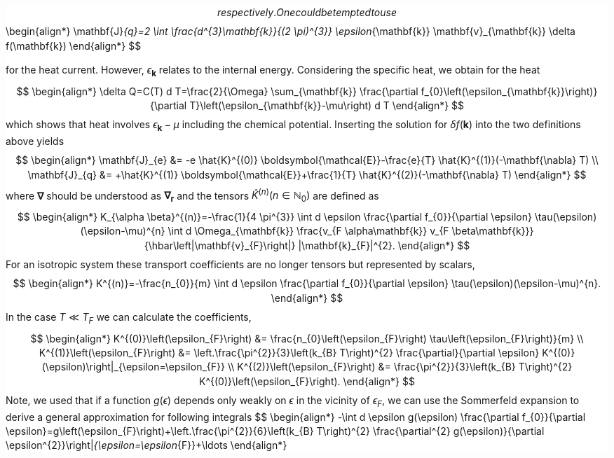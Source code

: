 $$
respectively. One could be tempted to use
$$
\begin{align*}
\mathbf{J}_{q}=2 \int \frac{d^{3}\mathbf{k}}{(2 \pi)^{3}} \epsilon_{\mathbf{k}} \mathbf{v}_{\mathbf{k}} \delta f(\mathbf{k})
\end{align*}
$$

for the heat current. However, $\epsilon_{\mathbf{k}}$ relates to the internal energy. Considering the specific heat, we obtain for the heat
$$
\begin{align*}
\delta Q=C(T) d T=\frac{2}{\Omega} \sum_{\mathbf{k}} \frac{\partial f_{0}\left(\epsilon_{\mathbf{k}}\right)}{\partial T}\left(\epsilon_{\mathbf{k}}-\mu\right) d T
\end{align*}
$$
which shows that heat involves $\epsilon_{\mathbf{k}}-\mu$ including the chemical potential. Inserting the solution for $\delta f(\mathbf{k})$ into the two definitions above yields
$$
\begin{align*}
\mathbf{J}_{e} &= -e \hat{K}^{(0)} \boldsymbol{\mathcal{E}}-\frac{e}{T} \hat{K}^{(1)}(-\mathbf{\nabla} T) \\
\mathbf{J}_{q} &= +\hat{K}^{(1)} \boldsymbol{\mathcal{E}}+\frac{1}{T} \hat{K}^{(2)}(-\mathbf{\nabla} T)
\end{align*}
$$
where $\mathbf{\nabla}$ should be understood as $\mathbf{\nabla}_{\mathbf{r}}$ and the tensors $\hat{K}^{(n)}\left(n \in \mathbb{N}_{0}\right)$ are defined as
$$
\begin{align*}
K_{\alpha \beta}^{(n)}=-\frac{1}{4 \pi^{3}} \int d \epsilon \frac{\partial f_{0}}{\partial \epsilon} \tau(\epsilon)(\epsilon-\mu)^{n} \int d \Omega_{\mathbf{k}} \frac{v_{F \alpha\mathbf{k}} v_{F \beta\mathbf{k}}}{\hbar\left|\mathbf{v}_{F}\right|} |\mathbf{k}_{F}|^{2}.
\end{align*}
$$
For an isotropic system these transport coefficients are no longer tensors but represented by scalars,
$$
\begin{align*}
K^{(n)}=-\frac{n_{0}}{m} \int d \epsilon \frac{\partial f_{0}}{\partial \epsilon} \tau(\epsilon)(\epsilon-\mu)^{n}.
\end{align*}
$$
In the case $T \ll T_{F}$ we can calculate the coefficients,
$$
\begin{align*}
K^{(0)}\left(\epsilon_{F}\right) &= \frac{n_{0}\left(\epsilon_{F}\right) \tau\left(\epsilon_{F}\right)}{m} \\
K^{(1)}\left(\epsilon_{F}\right) &= \left.\frac{\pi^{2}}{3}\left(k_{B} T\right)^{2} \frac{\partial}{\partial \epsilon} K^{(0)}(\epsilon)\right|_{\epsilon=\epsilon_{F}} \\
K^{(2)}\left(\epsilon_{F}\right) &= \frac{\pi^{2}}{3}\left(k_{B} T\right)^{2} K^{(0)}\left(\epsilon_{F}\right).
\end{align*}
$$
Note, we used that if a function $g(\epsilon)$ depends only weakly on $\epsilon$ in the vicinity of $\epsilon_{F}$, we can use the Sommerfeld expansion to derive a general approximation for following integrals
$$
\begin{align*}
-\int d \epsilon g(\epsilon) \frac{\partial f_{0}}{\partial \epsilon}=g\left(\epsilon_{F}\right)+\left.\frac{\pi^{2}}{6}\left(k_{B} T\right)^{2} \frac{\partial^{2} g(\epsilon)}{\partial \epsilon^{2}}\right|_{\epsilon=\epsilon_{F}}+\ldots
\end{align*}